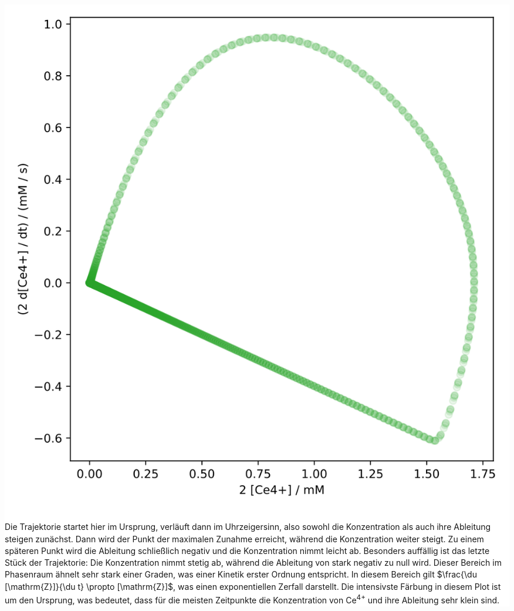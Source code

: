   <img src="../assets/figures/02-differential_equations/bz_phase_space.svg" alt="Phasenraum des Oregonator-Modells">
</p>

Die Trajektorie startet hier im Ursprung, verläuft dann im Uhrzeigersinn, 
also sowohl die Konzentration als auch ihre Ableitung steigen zunächst. Dann wird 
der Punkt der maximalen Zunahme erreicht, während die Konzentration weiter steigt.
Zu einem späteren Punkt wird die Ableitung schließlich negativ und die Konzentration nimmt leicht ab.
Besonders auffällig ist das letzte Stück der Trajektorie:
Die Konzentration nimmt stetig ab, während die Ableitung von stark negativ zu
null wird. Dieser Bereich im Phasenraum ähnelt sehr stark einer Graden, was einer Kinetik erster Ordnung entspricht.
In diesem Bereich gilt $\frac{\du [\mathrm{Z}]}{\du t} \propto [\mathrm{Z}]$, was einen exponentiellen Zerfall 
darstellt. Die intensivste Färbung in diesem
Plot ist um den Ursprung, was bedeutet, dass für die meisten Zeitpunkte
die Konzentration von $\mathrm{Ce^{4+}}$ und ihre Ableitung sehr klein sind.


[^kutta1901]: M. W. Kutta, *Z. Math. Phys.* **1901**, *46*, 435&ndash;453.
[^butcher1987]: J. C. Butcher, in *The Numerical Analysis of Ordinary Differential Equations*, John Wiley & Sons, Chichester, **1987**, pp. 185&ndash;194.